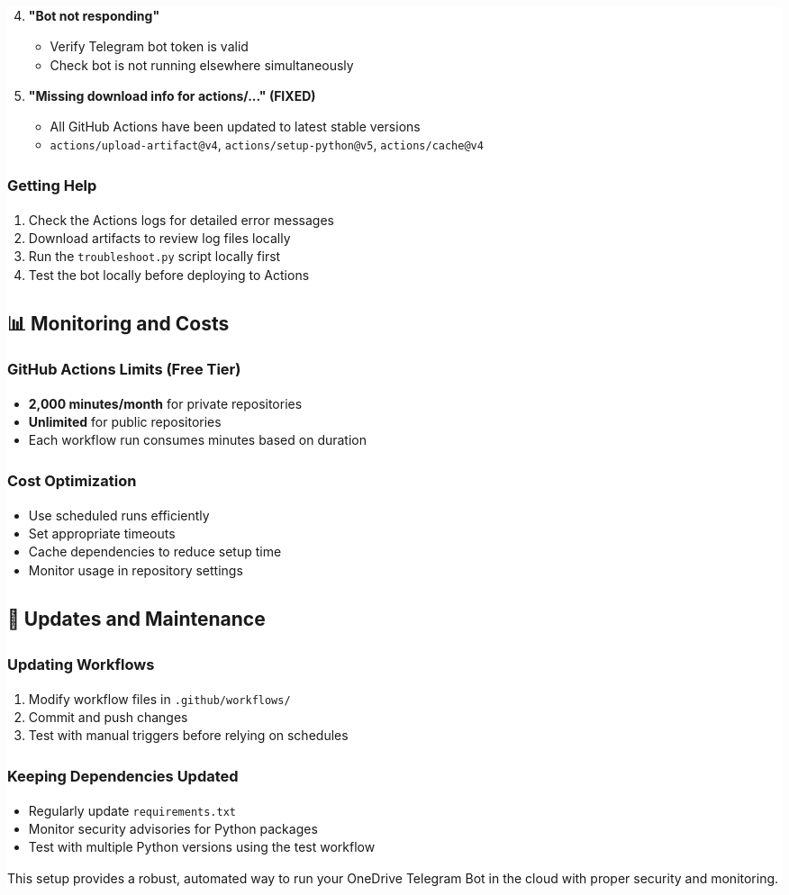 4. **"Bot not responding"**
   - Verify Telegram bot token is valid
   - Check bot is not running elsewhere simultaneously

5. **"Missing download info for actions/..." (FIXED)**
   - All GitHub Actions have been updated to latest stable versions
   - `actions/upload-artifact@v4`, `actions/setup-python@v5`, `actions/cache@v4`

### Getting Help

1. Check the Actions logs for detailed error messages
2. Download artifacts to review log files locally
3. Run the `troubleshoot.py` script locally first
4. Test the bot locally before deploying to Actions

## 📊 Monitoring and Costs

### GitHub Actions Limits (Free Tier)
- **2,000 minutes/month** for private repositories
- **Unlimited** for public repositories
- Each workflow run consumes minutes based on duration

### Cost Optimization
- Use scheduled runs efficiently
- Set appropriate timeouts
- Cache dependencies to reduce setup time
- Monitor usage in repository settings

## 🔄 Updates and Maintenance

### Updating Workflows
1. Modify workflow files in `.github/workflows/`
2. Commit and push changes
3. Test with manual triggers before relying on schedules

### Keeping Dependencies Updated
- Regularly update `requirements.txt`
- Monitor security advisories for Python packages
- Test with multiple Python versions using the test workflow

This setup provides a robust, automated way to run your OneDrive Telegram Bot in the cloud with proper security and monitoring.
